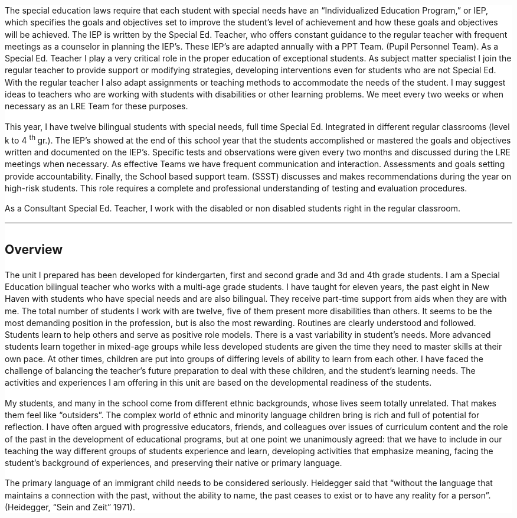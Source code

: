 The special education laws require that each student with special needs have an “Individualized Education Program,” or IEP, which specifies the goals and objectives set to improve the student’s level of achievement and how these goals and objectives will be achieved. The IEP is written by the Special Ed. Teacher, who offers constant guidance to the regular teacher with frequent meetings as a counselor in planning the IEP’s. These IEP’s are adapted annually with a PPT Team. (Pupil Personnel Team). As a Special Ed. Teacher I play a very critical role in the proper education of exceptional students. As subject matter specialist I join the regular teacher to provide support or modifying strategies, developing interventions even for students who are not Special Ed. With the regular teacher I also adapt assignments or teaching methods to accommodate the needs of the student. I may suggest ideas to teachers who are working with students with disabilities or other learning problems. We meet every two weeks or when necessary as an LRE Team for these purposes.
</p>
<p>
This year, I have twelve bilingual students with special needs, full time Special Ed. Integrated in different regular classrooms (level k to 4
<sup>
th
</sup>
gr.). The IEP’s showed at the end of this school year that the students accomplished or mastered the goals and objectives written and documented on the IEP’s. Specific tests and observations were given every two months and discussed during the LRE meetings when necessary. As effective Teams we have frequent communication and interaction. Assessments and goals setting provide accountability. Finally, the School based support team. (SSST) discusses and makes recommendations during the year on high-risk students. This role requires a complete and professional understanding of testing and evaluation procedures.
</p>
<p>
As a Consultant Special Ed. Teacher, I work with the disabled or non disabled students right in the regular classroom.
</p>
<hr/>
<h2>
Overview
</h2>
The unit I prepared has been developed for kindergarten, first and second grade and 3d and 4th grade students. I am a Special Education bilingual teacher who works with a multi-age grade students. I have taught for eleven years, the past eight in New Haven with students who have special needs and are also bilingual. They receive part-time support from aids when they are with me. The total number of students I work with are twelve, five of them present more disabilities than others. It seems to be the most demanding position in the profession, but is also the most rewarding. Routines are clearly understood and followed. Students learn to help others and serve as positive role models. There is a vast variability in student’s needs. More advanced students learn together in mixed-age groups while less developed students are given the time they need to master skills at their own pace. At other times, children are put into groups of differing levels of ability to learn from each other. I have faced the challenge of balancing the teacher’s future preparation to deal with these children, and the student’s learning needs. The activities and experiences I am offering in this unit are based on the developmental readiness of the students.
<p>
My students, and many in the school come from different ethnic backgrounds, whose lives seem totally unrelated. That makes them feel like “outsiders”. The complex world of ethnic and minority language children bring is rich and full of potential for reflection. I have often argued with progressive educators, friends, and colleagues over issues of curriculum content and the role of the past in the development of educational programs, but at one point we unanimously agreed: that we have to include in our teaching the way different groups of students experience and learn, developing activities that emphasize meaning, facing the student’s background of experiences, and preserving their native or primary language.
</p>
<p>
The primary language of an immigrant child needs to be considered seriously. Heidegger said that “without the language that maintains a connection with the past, without the ability to name, the past ceases to exist or to have any reality for a person”. (Heidegger, “Sein and Zeit” 1971).
</p>
<p>